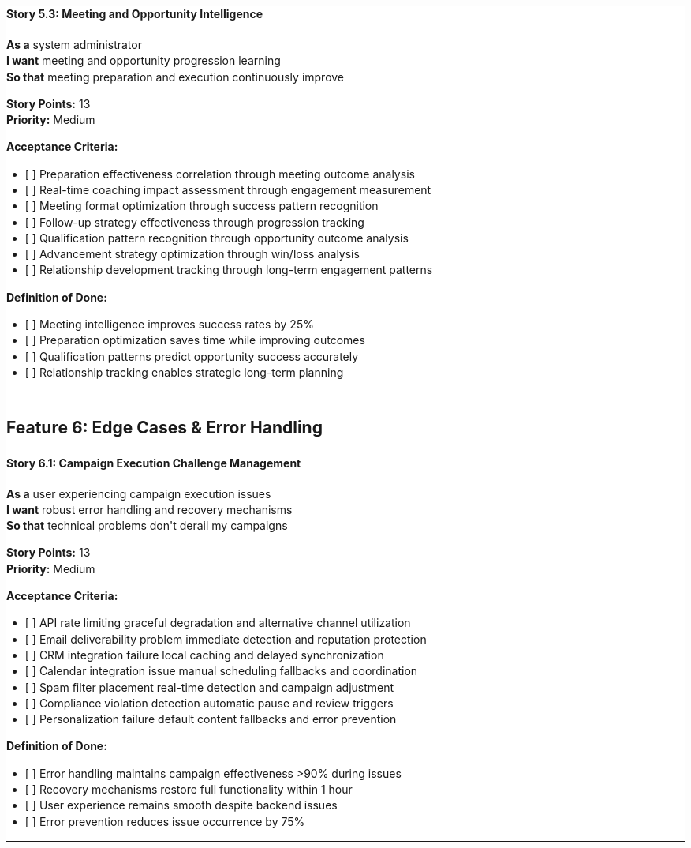 
#### **Story 5.3: Meeting and Opportunity Intelligence**

**As a** system administrator  
 **I want** meeting and opportunity progression learning  
 **So that** meeting preparation and execution continuously improve

**Story Points:** 13  
 **Priority:** Medium

**Acceptance Criteria:**

* \[ \] Preparation effectiveness correlation through meeting outcome analysis  
* \[ \] Real-time coaching impact assessment through engagement measurement  
* \[ \] Meeting format optimization through success pattern recognition  
* \[ \] Follow-up strategy effectiveness through progression tracking  
* \[ \] Qualification pattern recognition through opportunity outcome analysis  
* \[ \] Advancement strategy optimization through win/loss analysis  
* \[ \] Relationship development tracking through long-term engagement patterns

**Definition of Done:**

* \[ \] Meeting intelligence improves success rates by 25%  
* \[ \] Preparation optimization saves time while improving outcomes  
* \[ \] Qualification patterns predict opportunity success accurately  
* \[ \] Relationship tracking enables strategic long-term planning

---

## **Feature 6: Edge Cases & Error Handling**

#### **Story 6.1: Campaign Execution Challenge Management**

**As a** user experiencing campaign execution issues  
 **I want** robust error handling and recovery mechanisms  
 **So that** technical problems don't derail my campaigns

**Story Points:** 13  
 **Priority:** Medium

**Acceptance Criteria:**

* \[ \] API rate limiting graceful degradation and alternative channel utilization  
* \[ \] Email deliverability problem immediate detection and reputation protection  
* \[ \] CRM integration failure local caching and delayed synchronization  
* \[ \] Calendar integration issue manual scheduling fallbacks and coordination  
* \[ \] Spam filter placement real-time detection and campaign adjustment  
* \[ \] Compliance violation detection automatic pause and review triggers  
* \[ \] Personalization failure default content fallbacks and error prevention

**Definition of Done:**

* \[ \] Error handling maintains campaign effectiveness \>90% during issues  
* \[ \] Recovery mechanisms restore full functionality within 1 hour  
* \[ \] User experience remains smooth despite backend issues  
* \[ \] Error prevention reduces issue occurrence by 75%

---